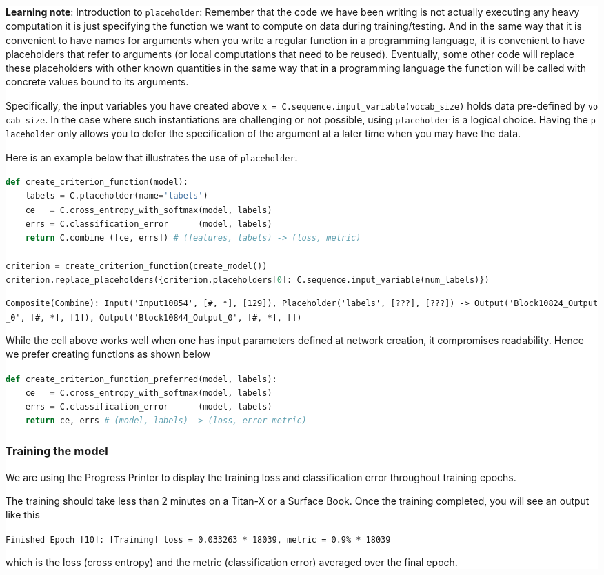 **Learning note**: Introduction to `placeholder`: Remember that the code we have been writing is not actually executing any heavy computation it is just specifying the function we want to compute on data during training/testing. And in the same way that it is convenient to have names for arguments when you write a regular function in a programming language, it is convenient to have placeholders that refer to arguments (or local computations that need to be reused). Eventually, some other code will replace these placeholders with other known quantities in the same way that in a programming language the function will be called with concrete values bound to its arguments. 

Specifically, the input variables you have created above `x = C.sequence.input_variable(vocab_size)` holds data pre-defined by `vocab_size`. In the case where such instantiations are challenging or not possible, using `placeholder` is a logical choice. Having the `placeholder` only allows you to defer the specification of the argument at a later time when you may have the data.

Here is an example below that illustrates the use of `placeholder`.


```python
def create_criterion_function(model):
    labels = C.placeholder(name='labels')
    ce   = C.cross_entropy_with_softmax(model, labels)
    errs = C.classification_error      (model, labels)
    return C.combine ([ce, errs]) # (features, labels) -> (loss, metric)

criterion = create_criterion_function(create_model())
criterion.replace_placeholders({criterion.placeholders[0]: C.sequence.input_variable(num_labels)})
```




    Composite(Combine): Input('Input10854', [#, *], [129]), Placeholder('labels', [???], [???]) -> Output('Block10824_Output_0', [#, *], [1]), Output('Block10844_Output_0', [#, *], [])



While the cell above works well when one has input parameters defined at network creation, it compromises readability. Hence we prefer creating functions as shown below


```python
def create_criterion_function_preferred(model, labels):
    ce   = C.cross_entropy_with_softmax(model, labels)
    errs = C.classification_error      (model, labels)
    return ce, errs # (model, labels) -> (loss, error metric)
```

### Training the model

We are using the Progress Printer to display the training loss and classification error throughout training epochs.

The training should take less than 2 minutes on a Titan-X or a Surface Book. Once the training completed, you will see an output like this
```
Finished Epoch [10]: [Training] loss = 0.033263 * 18039, metric = 0.9% * 18039
```
which is the loss (cross entropy) and the metric (classification error) averaged over the final epoch.


[comment]: <> (For testing ...)